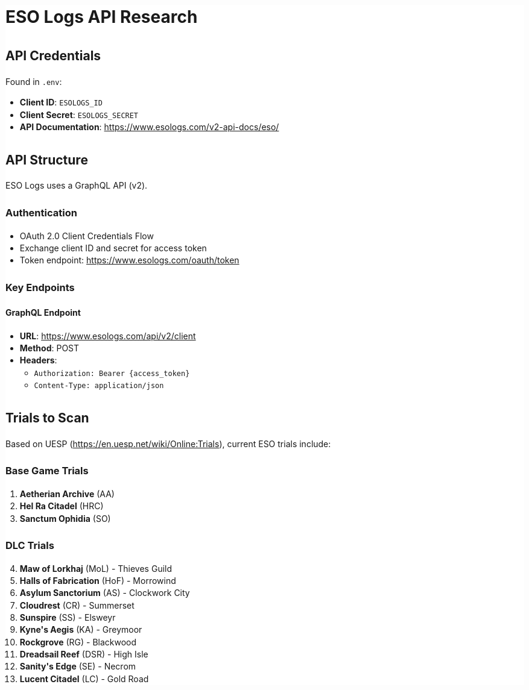 # ESO Logs API Research

## API Credentials

Found in `.env`:
- **Client ID**: `ESOLOGS_ID`
- **Client Secret**: `ESOLOGS_SECRET`
- **API Documentation**: https://www.esologs.com/v2-api-docs/eso/

## API Structure

ESO Logs uses a GraphQL API (v2).

### Authentication
- OAuth 2.0 Client Credentials Flow
- Exchange client ID and secret for access token
- Token endpoint: https://www.esologs.com/oauth/token

### Key Endpoints

#### GraphQL Endpoint
- **URL**: https://www.esologs.com/api/v2/client
- **Method**: POST
- **Headers**: 
  - `Authorization: Bearer {access_token}`
  - `Content-Type: application/json`

## Trials to Scan

Based on UESP (https://en.uesp.net/wiki/Online:Trials), current ESO trials include:

### Base Game Trials
1. **Aetherian Archive** (AA)
2. **Hel Ra Citadel** (HRC)
3. **Sanctum Ophidia** (SO)

### DLC Trials
4. **Maw of Lorkhaj** (MoL) - Thieves Guild
5. **Halls of Fabrication** (HoF) - Morrowind
6. **Asylum Sanctorium** (AS) - Clockwork City
7. **Cloudrest** (CR) - Summerset
8. **Sunspire** (SS) - Elsweyr
9. **Kyne's Aegis** (KA) - Greymoor
10. **Rockgrove** (RG) - Blackwood
11. **Dreadsail Reef** (DSR) - High Isle
12. **Sanity's Edge** (SE) - Necrom
13. **Lucent Citadel** (LC) - Gold Road
